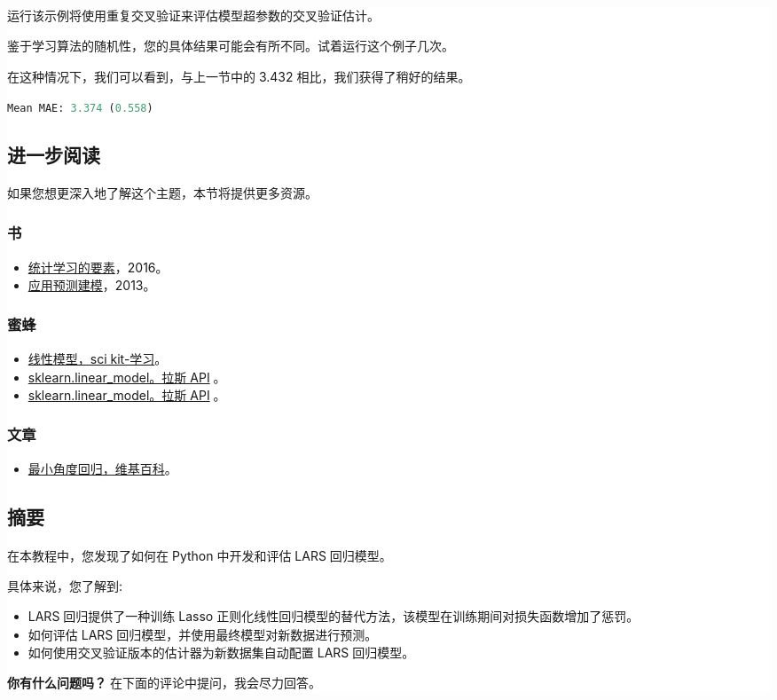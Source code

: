 运行该示例将使用重复交叉验证来评估模型超参数的交叉验证估计。

鉴于学习算法的随机性，您的具体结果可能会有所不同。试着运行这个例子几次。

在这种情况下，我们可以看到，与上一节中的 3.432 相比，我们获得了稍好的结果。

```py
Mean MAE: 3.374 (0.558)
```

## 进一步阅读

如果您想更深入地了解这个主题，本节将提供更多资源。

### 书

*   [统计学习的要素](https://amzn.to/3aBTnMV)，2016。
*   [应用预测建模](https://amzn.to/38uGJOl)，2013。

### 蜜蜂

*   [线性模型，sci kit-学习](https://Sklearn.org/stable/modules/linear_model.html)。
*   [sklearn.linear_model。拉斯 API](https://Sklearn.org/stable/modules/generated/sklearn.linear_model.Lars.html) 。
*   [sklearn.linear_model。拉斯 API](https://Sklearn.org/stable/modules/generated/sklearn.linear_model.Lars.html) 。

### 文章

*   [最小角度回归，维基百科](https://en.wikipedia.org/wiki/Least-angle_regression)。

## 摘要

在本教程中，您发现了如何在 Python 中开发和评估 LARS 回归模型。

具体来说，您了解到:

*   LARS 回归提供了一种训练 Lasso 正则化线性回归模型的替代方法，该模型在训练期间对损失函数增加了惩罚。
*   如何评估 LARS 回归模型，并使用最终模型对新数据进行预测。
*   如何使用交叉验证版本的估计器为新数据集自动配置 LARS 回归模型。

**你有什么问题吗？**
在下面的评论中提问，我会尽力回答。